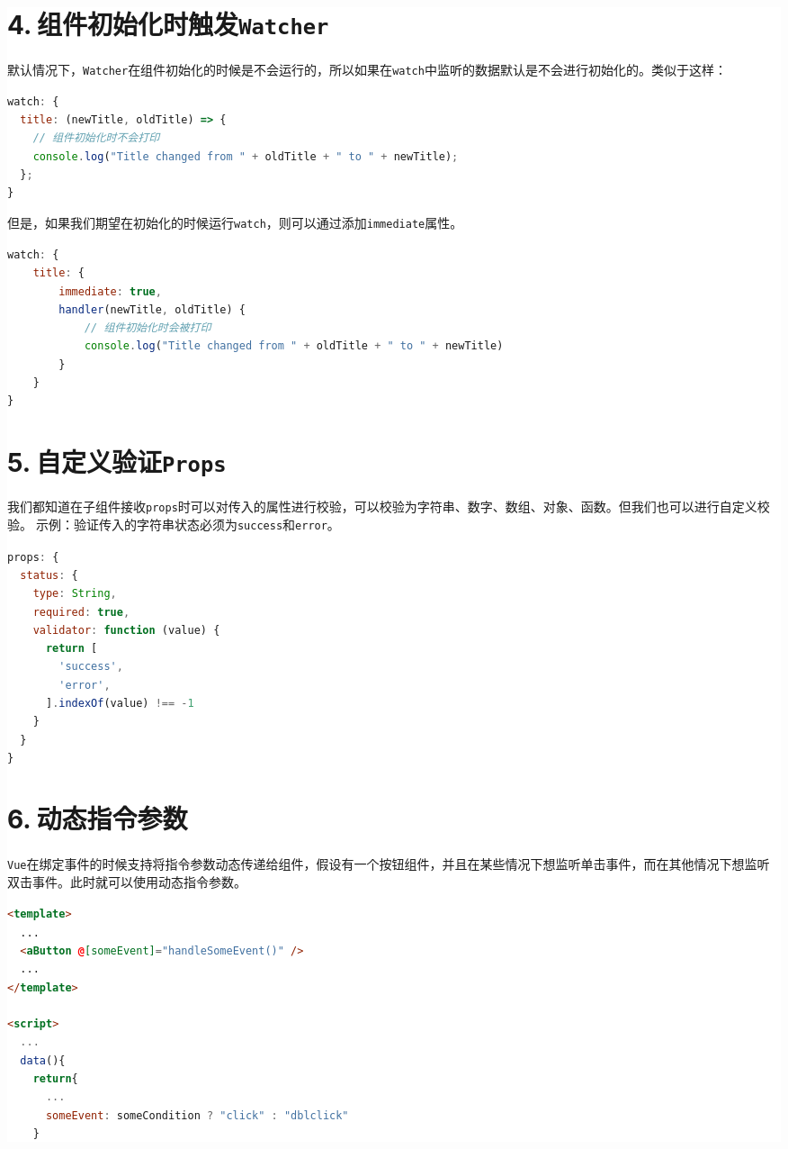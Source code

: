 # 4. 组件初始化时触发`Watcher`

默认情况下，`Watcher`在组件初始化的时候是不会运行的，所以如果在`watch`中监听的数据默认是不会进行初始化的。类似于这样：

```javascript
watch: {
  title: (newTitle, oldTitle) => {
    // 组件初始化时不会打印
    console.log("Title changed from " + oldTitle + " to " + newTitle);
  };
}
```

但是，如果我们期望在初始化的时候运行`watch`，则可以通过添加`immediate`属性。

```javascript
watch: {
    title: {
        immediate: true,
        handler(newTitle, oldTitle) {
            // 组件初始化时会被打印
            console.log("Title changed from " + oldTitle + " to " + newTitle)
        }
    }
}
```

# 5. 自定义验证`Props`

我们都知道在子组件接收`props`时可以对传入的属性进行校验，可以校验为字符串、数字、数组、对象、函数。但我们也可以进行自定义校验。
示例：验证传入的字符串状态必须为`success`和`error`。

```javascript
props: {
  status: {
    type: String,
    required: true,
    validator: function (value) {
      return [
        'success',
        'error',
      ].indexOf(value) !== -1
    }
  }
}
```

# 6. 动态指令参数

`Vue`在绑定事件的时候支持将指令参数动态传递给组件，假设有一个按钮组件，并且在某些情况下想监听单击事件，而在其他情况下想监听双击事件。此时就可以使用动态指令参数。

```html
<template>
  ...
  <aButton @[someEvent]="handleSomeEvent()" />
  ...
</template>

<script>
  ...
  data(){
    return{
      ...
      someEvent: someCondition ? "click" : "dblclick"
    }
```